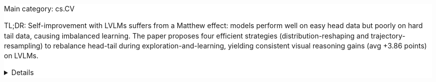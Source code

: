 Main category: cs.CV

TL;DR: Self-improvement with LVLMs suffers from a Matthew effect: models perform well on easy head data but poorly on hard tail data, causing imbalanced learning. The paper proposes four efficient strategies (distribution-reshaping and trajectory-resampling) to rebalance head-tail during exploration-and-learning, yielding consistent visual reasoning gains (avg +3.86 points) on LVLMs.


<details>
  <summary>Details</summary>
